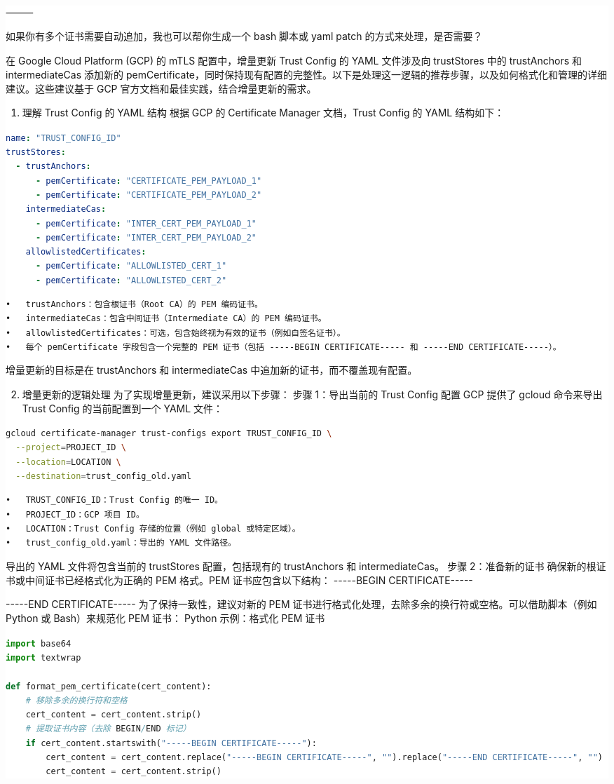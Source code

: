 

⸻

如果你有多个证书需要自动追加，我也可以帮你生成一个 bash 脚本或 yaml patch 的方式来处理，是否需要？





在 Google Cloud Platform (GCP) 的 mTLS 配置中，增量更新 Trust Config 的 YAML 文件涉及向 trustStores 中的 trustAnchors 和 intermediateCas 添加新的 pemCertificate，同时保持现有配置的完整性。以下是处理这一逻辑的推荐步骤，以及如何格式化和管理的详细建议。这些建议基于 GCP 官方文档和最佳实践，结合增量更新的需求。

1. 理解 Trust Config 的 YAML 结构
根据 GCP 的 Certificate Manager 文档，Trust Config 的 YAML 结构如下：
```yaml
name: "TRUST_CONFIG_ID"
trustStores:
  - trustAnchors:
      - pemCertificate: "CERTIFICATE_PEM_PAYLOAD_1"
      - pemCertificate: "CERTIFICATE_PEM_PAYLOAD_2"
    intermediateCas:
      - pemCertificate: "INTER_CERT_PEM_PAYLOAD_1"
      - pemCertificate: "INTER_CERT_PEM_PAYLOAD_2"
    allowlistedCertificates:
      - pemCertificate: "ALLOWLISTED_CERT_1"
      - pemCertificate: "ALLOWLISTED_CERT_2"
```
	•	trustAnchors：包含根证书（Root CA）的 PEM 编码证书。
	•	intermediateCas：包含中间证书（Intermediate CA）的 PEM 编码证书。
	•	allowlistedCertificates：可选，包含始终视为有效的证书（例如自签名证书）。
	•	每个 pemCertificate 字段包含一个完整的 PEM 证书（包括 -----BEGIN CERTIFICATE----- 和 -----END CERTIFICATE-----）。
增量更新的目标是在 trustAnchors 和 intermediateCas 中追加新的证书，而不覆盖现有配置。

2. 增量更新的逻辑处理
为了实现增量更新，建议采用以下步骤：
步骤 1：导出当前的 Trust Config 配置
GCP 提供了 gcloud 命令来导出 Trust Config 的当前配置到一个 YAML 文件：
```bash
gcloud certificate-manager trust-configs export TRUST_CONFIG_ID \
  --project=PROJECT_ID \
  --location=LOCATION \
  --destination=trust_config_old.yaml
```
	•	TRUST_CONFIG_ID：Trust Config 的唯一 ID。
	•	PROJECT_ID：GCP 项目 ID。
	•	LOCATION：Trust Config 存储的位置（例如 global 或特定区域）。
	•	trust_config_old.yaml：导出的 YAML 文件路径。
导出的 YAML 文件将包含当前的 trustStores 配置，包括现有的 trustAnchors 和 intermediateCas。
步骤 2：准备新的证书
确保新的根证书或中间证书已经格式化为正确的 PEM 格式。PEM 证书应包含以下结构：
-----BEGIN CERTIFICATE-----

-----END CERTIFICATE-----
为了保持一致性，建议对新的 PEM 证书进行格式化处理，去除多余的换行符或空格。可以借助脚本（例如 Python 或 Bash）来规范化 PEM 证书：
Python 示例：格式化 PEM 证书
```python
import base64
import textwrap

def format_pem_certificate(cert_content):
    # 移除多余的换行符和空格
    cert_content = cert_content.strip()
    # 提取证书内容（去除 BEGIN/END 标记）
    if cert_content.startswith("-----BEGIN CERTIFICATE-----"):
        cert_content = cert_content.replace("-----BEGIN CERTIFICATE-----", "").replace("-----END CERTIFICATE-----", "")
        cert_content = cert_content.strip()
```